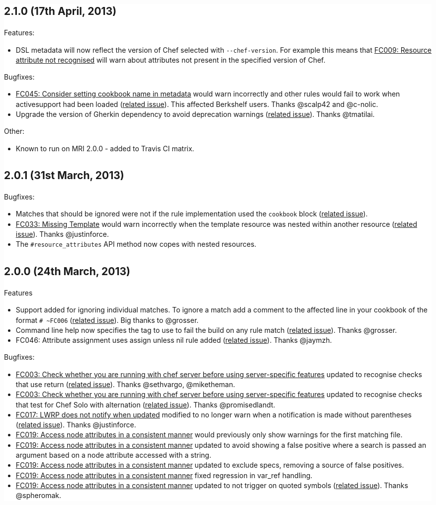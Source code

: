 ## 2.1.0 (17th April, 2013)

Features:

- DSL metadata will now reflect the version of Chef selected with `--chef-version`. For example this means that [FC009: Resource attribute not recognised](http://acrmp.github.com/foodcritic/#FC009) will warn about attributes not present in the specified version of Chef.

Bugfixes:

- [FC045: Consider setting cookbook name in metadata](http://acrmp.github.com/foodcritic/#FC045) would warn incorrectly and other rules would fail to work when activesupport had been loaded ([related issue](https://github.com/acrmp/foodcritic/issues/118)). This affected Berkshelf users. Thanks @scalp42 and @c-nolic.
- Upgrade the version of Gherkin dependency to avoid deprecation warnings ([related issue](https://github.com/acrmp/foodcritic/pull/122)). Thanks @tmatilai.

Other:

- Known to run on MRI 2.0.0 - added to Travis CI matrix.

## 2.0.1 (31st March, 2013)

Bugfixes:

- Matches that should be ignored were not if the rule implementation used the `cookbook` block ([related issue](https://github.com/acrmp/foodcritic/issues/119)).
- [FC033: Missing Template](http://acrmp.github.com/foodcritic/#FC033) would warn incorrectly when the template resource was nested within another resource ([related issue](https://github.com/acrmp/foodcritic/issues/96)). Thanks @justinforce.
- The `#resource_attributes` API method now copes with nested resources.

## 2.0.0 (24th March, 2013)

Features

- Support added for ignoring individual matches. To ignore a match add a comment to the affected line in your cookbook of the format `# ~FC006` ([related issue](https://github.com/acrmp/foodcritic/issues/119)). Big thanks to @grosser.
- Command line help now specifies the tag to use to fail the build on any rule match ([related issue](https://github.com/acrmp/foodcritic/issues/108)). Thanks @grosser.
- FC046: Attribute assignment uses assign unless nil rule added ([related issue](https://github.com/acrmp/foodcritic/issues/52)). Thanks @jaymzh.

Bugfixes:

- [FC003: Check whether you are running with chef server before using server-specific features](http://acrmp.github.com/foodcritic/#FC003) updated to recognise checks that use return ([related issue](https://github.com/acrmp/foodcritic/issues/92)). Thanks @sethvargo, @miketheman.
- [FC003: Check whether you are running with chef server before using server-specific features](http://acrmp.github.com/foodcritic/#FC003) updated to recognise checks that test for Chef Solo with alternation ([related issue](https://github.com/acrmp/foodcritic/issues/103)). Thanks @promisedlandt.
- [FC017: LWRP does not notify when updated](http://acrmp.github.com/foodcritic/#FC017) modified to no longer warn when a notification is made without parentheses ([related issue](https://github.com/acrmp/foodcritic/issues/121)). Thanks @justinforce.
- [FC019: Access node attributes in a consistent manner](http://acrmp.github.com/foodcritic/#FC019) would previously only show warnings for the first matching file.
- [FC019: Access node attributes in a consistent manner](http://acrmp.github.com/foodcritic/#FC019) updated to avoid showing a false positive where a search is passed an argument based on a node attribute accessed with a string.
- [FC019: Access node attributes in a consistent manner](http://acrmp.github.com/foodcritic/#FC019) updated to exclude specs, removing a source of false positives.
- [FC019: Access node attributes in a consistent manner](http://acrmp.github.com/foodcritic/#FC019) fixed regression in var_ref handling.
- [FC019: Access node attributes in a consistent manner](http://acrmp.github.com/foodcritic/#FC019) updated to not trigger on quoted symbols ([related issue](https://github.com/acrmp/foodcritic/issues/88)). Thanks @spheromak.